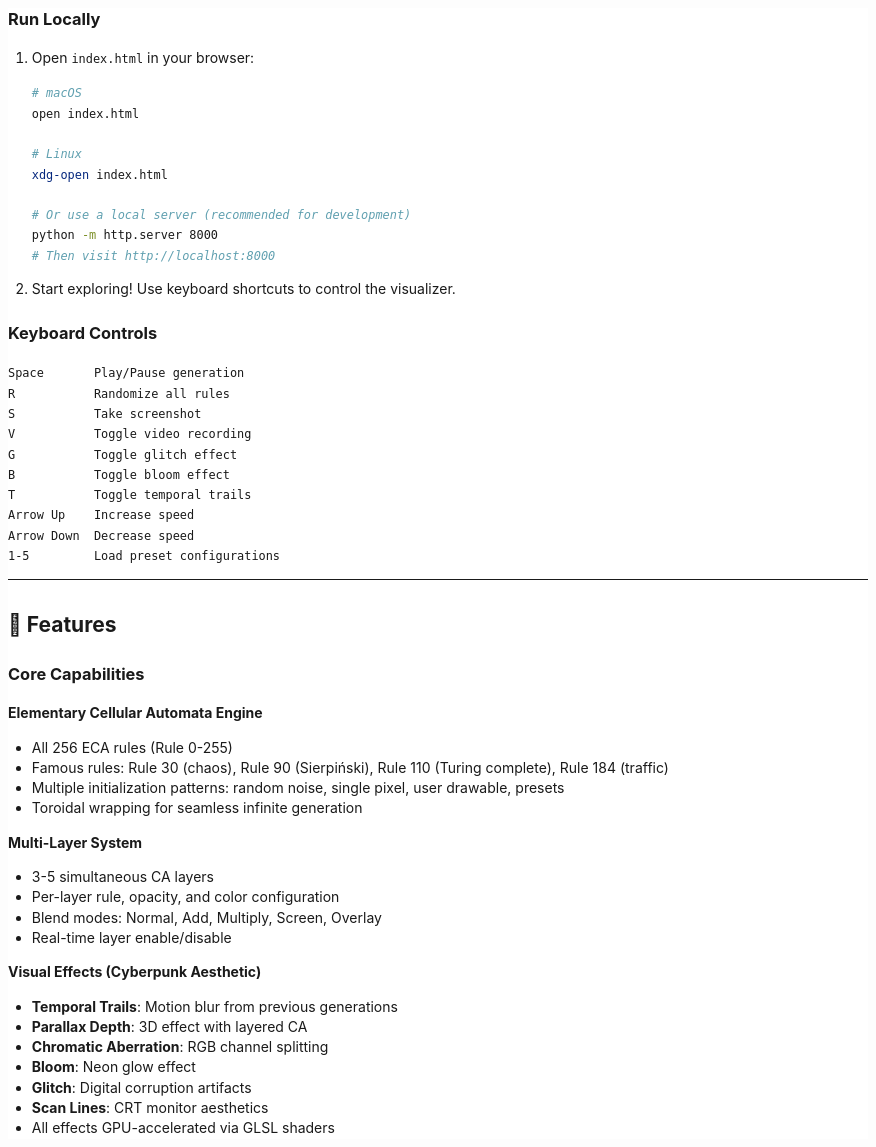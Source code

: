 ### Run Locally

1. Open `index.html` in your browser:
   ```bash
   # macOS
   open index.html

   # Linux
   xdg-open index.html

   # Or use a local server (recommended for development)
   python -m http.server 8000
   # Then visit http://localhost:8000
   ```

2. Start exploring! Use keyboard shortcuts to control the visualizer.

### Keyboard Controls

```
Space       Play/Pause generation
R           Randomize all rules
S           Take screenshot
V           Toggle video recording
G           Toggle glitch effect
B           Toggle bloom effect
T           Toggle temporal trails
Arrow Up    Increase speed
Arrow Down  Decrease speed
1-5         Load preset configurations
```

---

## 🚀 Features

### Core Capabilities

**Elementary Cellular Automata Engine**
- All 256 ECA rules (Rule 0-255)
- Famous rules: Rule 30 (chaos), Rule 90 (Sierpiński), Rule 110 (Turing complete), Rule 184 (traffic)
- Multiple initialization patterns: random noise, single pixel, user drawable, presets
- Toroidal wrapping for seamless infinite generation

**Multi-Layer System**
- 3-5 simultaneous CA layers
- Per-layer rule, opacity, and color configuration
- Blend modes: Normal, Add, Multiply, Screen, Overlay
- Real-time layer enable/disable

**Visual Effects (Cyberpunk Aesthetic)**
- **Temporal Trails**: Motion blur from previous generations
- **Parallax Depth**: 3D effect with layered CA
- **Chromatic Aberration**: RGB channel splitting
- **Bloom**: Neon glow effect
- **Glitch**: Digital corruption artifacts
- **Scan Lines**: CRT monitor aesthetics
- All effects GPU-accelerated via GLSL shaders
